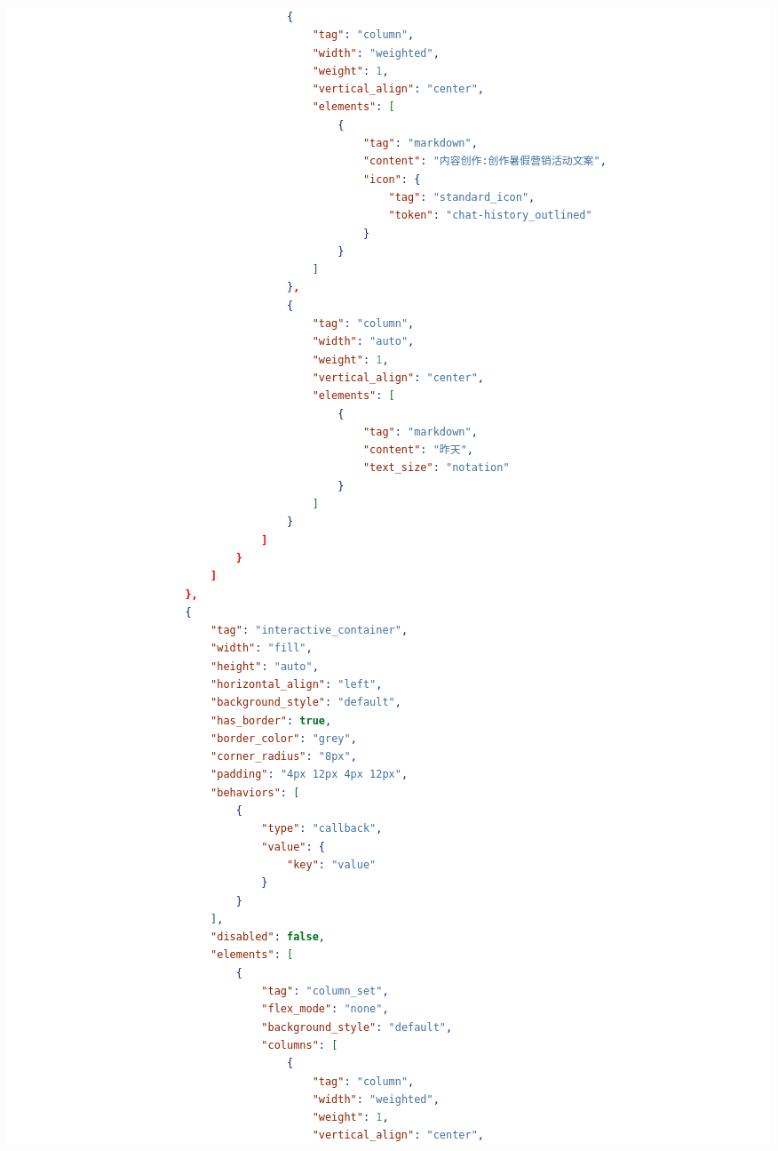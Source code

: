 ```json
                                            {
                                                "tag": "column",
                                                "width": "weighted",
                                                "weight": 1,
                                                "vertical_align": "center",
                                                "elements": [
                                                    {
                                                        "tag": "markdown",
                                                        "content": "内容创作:创作暑假营销活动文案",
                                                        "icon": {
                                                            "tag": "standard_icon",
                                                            "token": "chat-history_outlined"
                                                        }
                                                    }
                                                ]
                                            },
                                            {
                                                "tag": "column",
                                                "width": "auto",
                                                "weight": 1,
                                                "vertical_align": "center",
                                                "elements": [
                                                    {
                                                        "tag": "markdown",
                                                        "content": "昨天",
                                                        "text_size": "notation"
                                                    }
                                                ]
                                            }
                                        ]
                                    }
                                ]
                            },
                            {
                                "tag": "interactive_container",
                                "width": "fill",
                                "height": "auto",
                                "horizontal_align": "left",
                                "background_style": "default",
                                "has_border": true,
                                "border_color": "grey",
                                "corner_radius": "8px",
                                "padding": "4px 12px 4px 12px",
                                "behaviors": [
                                    {
                                        "type": "callback",
                                        "value": {
                                            "key": "value"
                                        }
                                    }
                                ],
                                "disabled": false,
                                "elements": [
                                    {
                                        "tag": "column_set",
                                        "flex_mode": "none",
                                        "background_style": "default",
                                        "columns": [
                                            {
                                                "tag": "column",
                                                "width": "weighted",
                                                "weight": 1,
                                                "vertical_align": "center",
```
